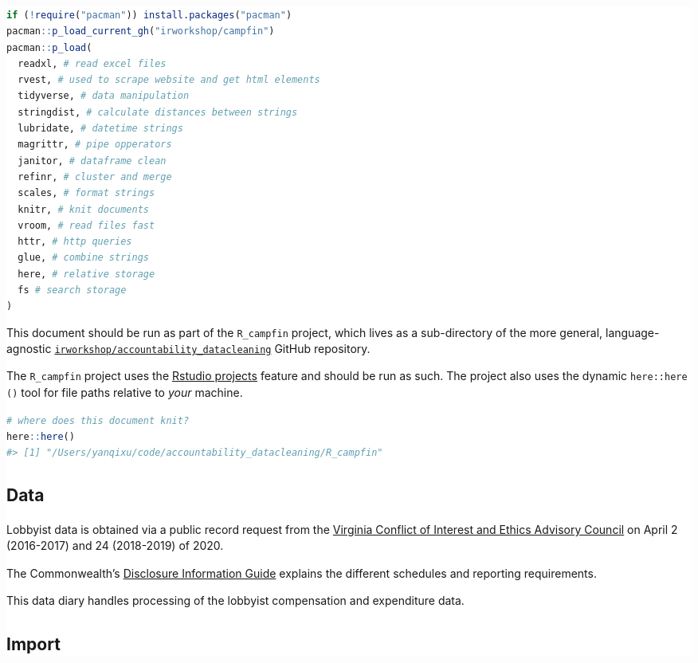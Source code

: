 ``` r
if (!require("pacman")) install.packages("pacman")
pacman::p_load_current_gh("irworkshop/campfin")
pacman::p_load(
  readxl, # read excel files
  rvest, # used to scrape website and get html elements
  tidyverse, # data manipulation
  stringdist, # calculate distances between strings
  lubridate, # datetime strings
  magrittr, # pipe opperators
  janitor, # dataframe clean
  refinr, # cluster and merge
  scales, # format strings
  knitr, # knit documents
  vroom, # read files fast
  httr, # http queries
  glue, # combine strings
  here, # relative storage
  fs # search storage 
)
```

This document should be run as part of the `R_campfin` project, which
lives as a sub-directory of the more general, language-agnostic
[`irworkshop/accountability_datacleaning`](https://github.com/irworkshop/accountability_datacleaning)
GitHub repository.

The `R_campfin` project uses the [Rstudio
projects](https://support.rstudio.com/hc/en-us/articles/200526207-Using-Projects "Rproj")
feature and should be run as such. The project also uses the dynamic
`here::here()` tool for file paths relative to *your* machine.

``` r
# where does this document knit?
here::here()
#> [1] "/Users/yanqixu/code/accountability_datacleaning/R_campfin"
```

## Data

Lobbyist data is obtained via a public record request from the [Virginia
Conflict of Interest and Ethics Advisory
Council](https://www.commonwealth.virginia.gov/va-government/lobbyists/)
on April 2 (2016-2017) and 24 (2018-2019) of 2020.

The Commonwealth’s [Disclosure Information Guide](guide) explains the
different schedules and reporting requirements.

This data diary handles processing of the lobbyist compensation and
expenditure data.

## Import

